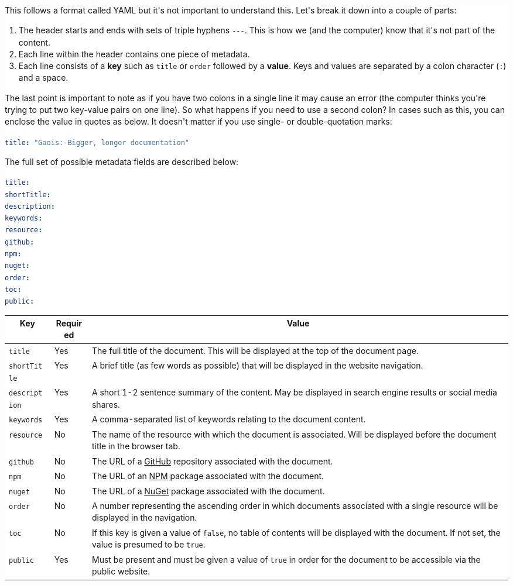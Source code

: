 This follows a format called YAML but it's not important to understand this. Let's break it down into a couple of parts:

1. The header starts and ends with sets of triple hyphens `---`. This is how we (and the computer) know that it's not part of the content.
2. Each line within the header contains one piece of metadata.
3. Each line consists of a **key** such as `title` or `order` followed by a **value**. Keys and values are separated by a colon character (`:`) and a space.

The last point is important to note as if you have two colons in a single line it may cause an error (the computer thinks you're trying to put two key-value pairs on one line). So what happens if you need to use a second colon? In cases such as this, you can enclose the value in quotes as below. It doesn't matter if you use single- or double-quotation marks:

```yaml
title: "Gaois: Bigger, longer documentation"
```

The full set of possible metadata fields are described below:

```yaml
title:
shortTitle:
description:
keywords:
resource:
github:
npm:
nuget:
order:
toc:
public:
```

| Key | Required | Value |
| --- | -------- | ----- |
| `title` | Yes | The full title of the document. This will be displayed at the top of the document page. |
| `shortTitle` | Yes | A brief title (as few words as possible) that will be displayed in the website navigation. |
| `description` | Yes | A short 1-2 sentence summary of the content. May be displayed in search engine results or social media shares. |
| `keywords` | Yes | A comma-separated list of keywords relating to the document content. |
| `resource` | No | The name of the resource with which the document is associated. Will be displayed before the document title in the browser tab.  |
| `github` | No | The URL of a [GitHub](https://github.com/) repository associated with the document. |
| `npm` | No | The URL of an [NPM](https://www.npmjs.com/) package associated with the document. |
| `nuget` | No | The URL of a [NuGet](https://www.nuget.org/) package associated with the document. |
| `order` | No | A number representing the ascending order in which documents associated with a single resource will be displayed in the navigation. |
| `toc` | No | If this key is given a value of `false`, no table of contents will be displayed with the document. If not set, the value is presumed to be `true`. |
| `public` | Yes | Must be present and must be given a value of `true` in order for the document to be accessible via the public website. |
